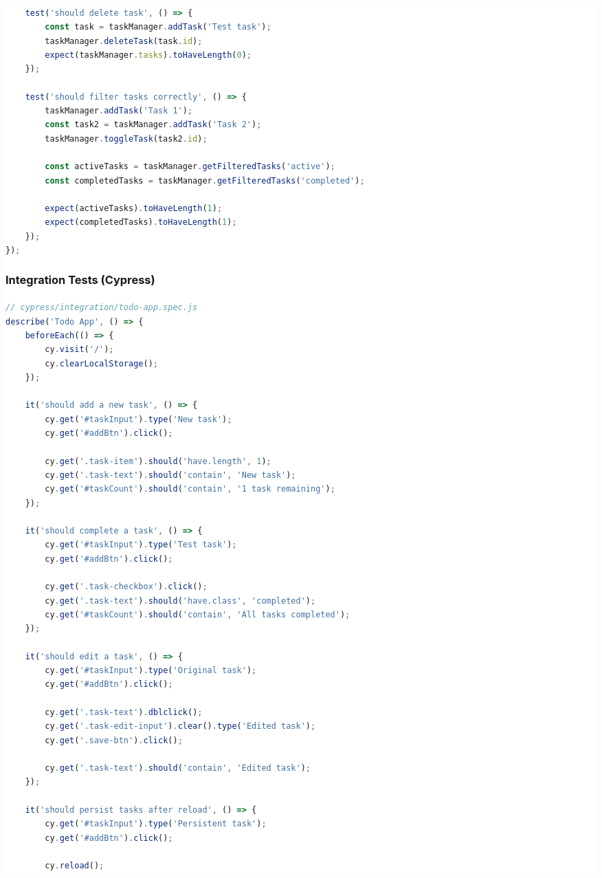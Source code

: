 ```javascript
    test('should delete task', () => {
        const task = taskManager.addTask('Test task');
        taskManager.deleteTask(task.id);
        expect(taskManager.tasks).toHaveLength(0);
    });
    
    test('should filter tasks correctly', () => {
        taskManager.addTask('Task 1');
        const task2 = taskManager.addTask('Task 2');
        taskManager.toggleTask(task2.id);
        
        const activeTasks = taskManager.getFilteredTasks('active');
        const completedTasks = taskManager.getFilteredTasks('completed');
        
        expect(activeTasks).toHaveLength(1);
        expect(completedTasks).toHaveLength(1);
    });
});
```

### Integration Tests (Cypress)
```javascript
// cypress/integration/todo-app.spec.js
describe('Todo App', () => {
    beforeEach(() => {
        cy.visit('/');
        cy.clearLocalStorage();
    });
    
    it('should add a new task', () => {
        cy.get('#taskInput').type('New task');
        cy.get('#addBtn').click();
        
        cy.get('.task-item').should('have.length', 1);
        cy.get('.task-text').should('contain', 'New task');
        cy.get('#taskCount').should('contain', '1 task remaining');
    });
    
    it('should complete a task', () => {
        cy.get('#taskInput').type('Test task');
        cy.get('#addBtn').click();
        
        cy.get('.task-checkbox').click();
        cy.get('.task-text').should('have.class', 'completed');
        cy.get('#taskCount').should('contain', 'All tasks completed');
    });
    
    it('should edit a task', () => {
        cy.get('#taskInput').type('Original task');
        cy.get('#addBtn').click();
        
        cy.get('.task-text').dblclick();
        cy.get('.task-edit-input').clear().type('Edited task');
        cy.get('.save-btn').click();
        
        cy.get('.task-text').should('contain', 'Edited task');
    });
    
    it('should persist tasks after reload', () => {
        cy.get('#taskInput').type('Persistent task');
        cy.get('#addBtn').click();
        
        cy.reload();
```